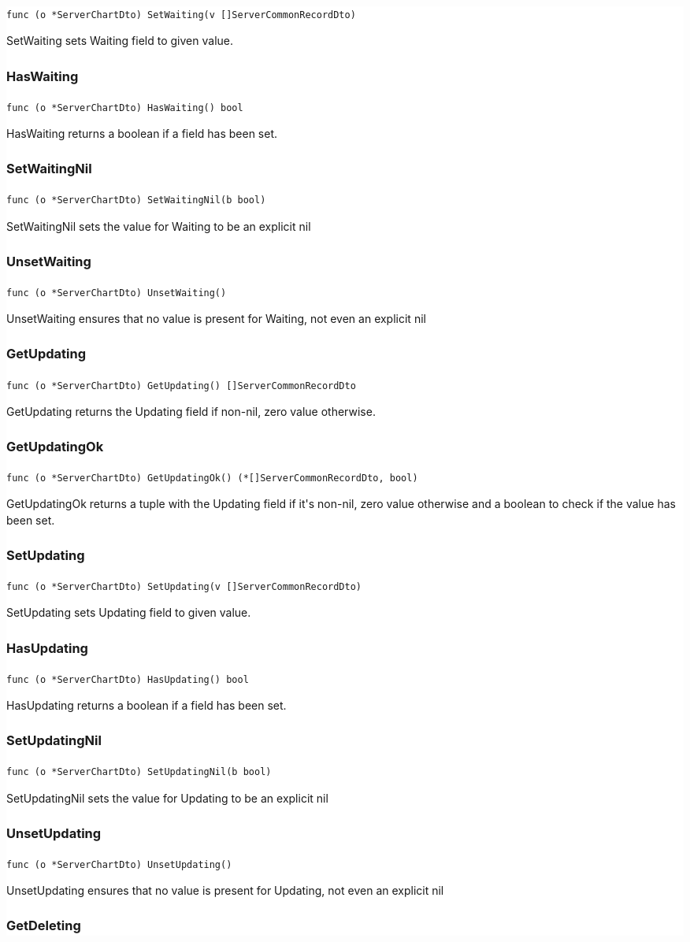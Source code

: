 `func (o *ServerChartDto) SetWaiting(v []ServerCommonRecordDto)`

SetWaiting sets Waiting field to given value.

### HasWaiting

`func (o *ServerChartDto) HasWaiting() bool`

HasWaiting returns a boolean if a field has been set.

### SetWaitingNil

`func (o *ServerChartDto) SetWaitingNil(b bool)`

 SetWaitingNil sets the value for Waiting to be an explicit nil

### UnsetWaiting
`func (o *ServerChartDto) UnsetWaiting()`

UnsetWaiting ensures that no value is present for Waiting, not even an explicit nil
### GetUpdating

`func (o *ServerChartDto) GetUpdating() []ServerCommonRecordDto`

GetUpdating returns the Updating field if non-nil, zero value otherwise.

### GetUpdatingOk

`func (o *ServerChartDto) GetUpdatingOk() (*[]ServerCommonRecordDto, bool)`

GetUpdatingOk returns a tuple with the Updating field if it's non-nil, zero value otherwise
and a boolean to check if the value has been set.

### SetUpdating

`func (o *ServerChartDto) SetUpdating(v []ServerCommonRecordDto)`

SetUpdating sets Updating field to given value.

### HasUpdating

`func (o *ServerChartDto) HasUpdating() bool`

HasUpdating returns a boolean if a field has been set.

### SetUpdatingNil

`func (o *ServerChartDto) SetUpdatingNil(b bool)`

 SetUpdatingNil sets the value for Updating to be an explicit nil

### UnsetUpdating
`func (o *ServerChartDto) UnsetUpdating()`

UnsetUpdating ensures that no value is present for Updating, not even an explicit nil
### GetDeleting
